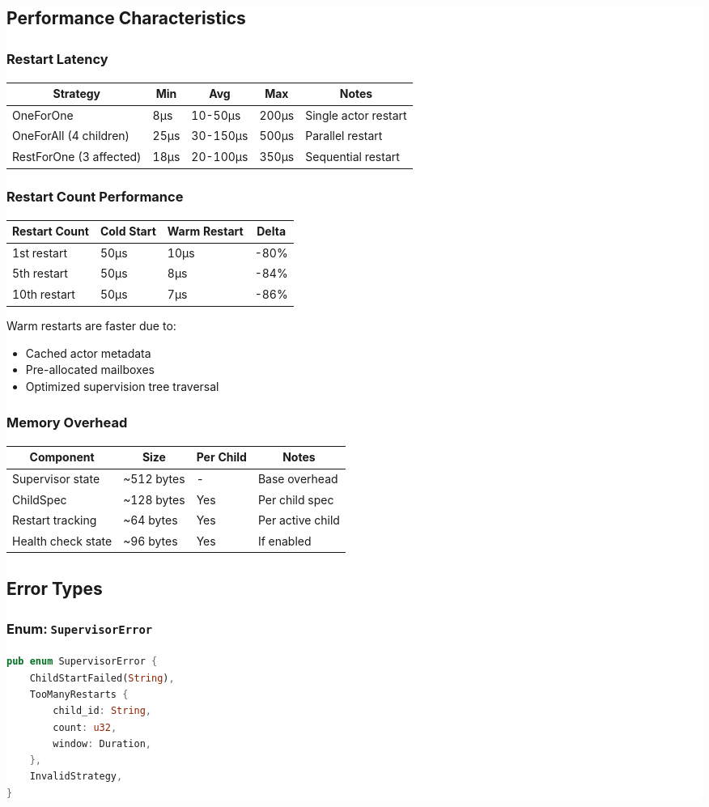 ## Performance Characteristics

### Restart Latency

| Strategy | Min | Avg | Max | Notes |
|----------|-----|-----|-----|-------|
| OneForOne | 8µs | 10-50µs | 200µs | Single actor restart |
| OneForAll (4 children) | 25µs | 30-150µs | 500µs | Parallel restart |
| RestForOne (3 affected) | 18µs | 20-100µs | 350µs | Sequential restart |

### Restart Count Performance

| Restart Count | Cold Start | Warm Restart | Delta |
|---------------|------------|--------------|-------|
| 1st restart | 50µs | 10µs | -80% |
| 5th restart | 50µs | 8µs | -84% |
| 10th restart | 50µs | 7µs | -86% |

Warm restarts are faster due to:
- Cached actor metadata
- Pre-allocated mailboxes
- Optimized supervision tree traversal

### Memory Overhead

| Component | Size | Per Child | Notes |
|-----------|------|-----------|-------|
| Supervisor state | ~512 bytes | - | Base overhead |
| ChildSpec | ~128 bytes | Yes | Per child spec |
| Restart tracking | ~64 bytes | Yes | Per active child |
| Health check state | ~96 bytes | Yes | If enabled |

## Error Types

### Enum: `SupervisorError`

```rust
pub enum SupervisorError {
    ChildStartFailed(String),
    TooManyRestarts {
        child_id: String,
        count: u32,
        window: Duration,
    },
    InvalidStrategy,
}
```

